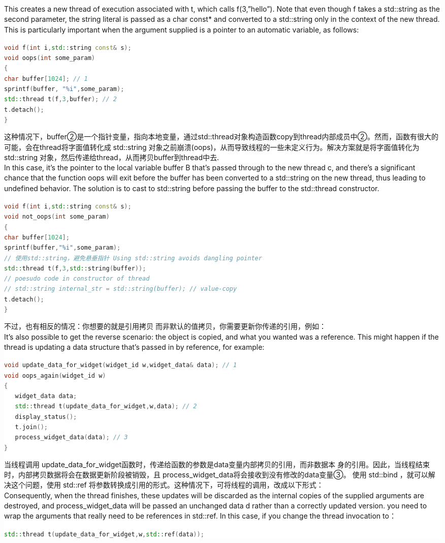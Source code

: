 This creates a new thread of execution associated with t, which calls f(3,”hello”).
Note that even though f takes a std::string as the second parameter, the string literal
is passed as a char const* and converted to a std::string only in the context of
the new thread. This is particularly important when the argument supplied is a
pointer to an automatic variable, as follows:  
```c++        
void f(int i,std::string const& s);
void oops(int some_param)
{
char buffer[1024]; // 1
sprintf(buffer, "%i",some_param);
std::thread t(f,3,buffer); // 2
t.detach();
}
```
这种情况下，buffer②是一个指针变量，指向本地变量，通过std::thread对象构造函数copy到thread内部成员中②。然而，函数有很大的可能，会在thread将字面值转化成 std::string 对象之前崩溃(oops)，从而导致线程的一些未定义行为。解决方案就是将字面值转化为 std::string 对象，然后传递给thread，从而拷贝buffer到thread中去.   
In this case, it’s the pointer to the local variable buffer B that’s passed through to the
new thread c, and there’s a significant chance that the function oops will exit before
the buffer has been converted to a std::string on the new thread, thus leading to
undefined behavior. The solution is to cast to std::string before passing the buffer
to the std::thread constructor.
```c++        
void f(int i,std::string const& s);
void not_oops(int some_param)
{
char buffer[1024];
sprintf(buffer,"%i",some_param);
// 使用std::string，避免悬垂指针 Using std::string avoids dangling pointer
std::thread t(f,3,std::string(buffer)); 
// poesudo code in constructor of thread
// std::string internal_str = std::string(buffer); // value-copy
t.detach();
}
```
不过，也有相反的情况：你想要的就是引用拷贝 而非默认的值拷贝，你需要更新你传递的引用，例如：    
It’s also possible to get the reverse scenario: the object is copied, and what you
wanted was a reference. This might happen if the thread is updating a data structure
that’s passed in by reference, for example:
```c++   
void update_data_for_widget(widget_id w,widget_data& data); // 1
void oops_again(widget_id w)
{
   widget_data data;
   std::thread t(update_data_for_widget,w,data); // 2
   display_status();
   t.join();
   process_widget_data(data); // 3
}
```
当线程调用
update_data_for_widget函数时，传递给函数的参数是data变量内部拷贝的引用，而非数据本
身的引用。因此，当线程结束时，内部拷贝数据将会在数据更新阶段被销毁，且 process_widget_data将会接收到没有修改的data变量③。
使用 std::bind ，就可以解决这个问题，使用 std::ref 将参数转换成引用的形式。这种情况下，可将线程的调用，改成以下形式：  
Consequently, when the
thread finishes, these updates will be discarded as the internal copies of the supplied arguments are destroyed, and process_widget_data will be passed an unchanged data d rather than a correctly updated version. you need to wrap the arguments that really need to be references in std::ref. In this case, if you change the thread invocation to：
```c++
std::thread t(update_data_for_widget,w,std::ref(data));
```
